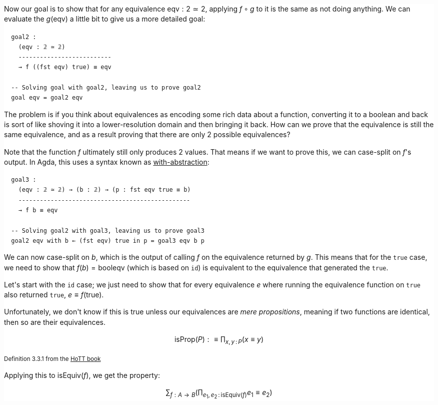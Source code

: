 Now our goal is to show that for any equivalence $\mathsf{eqv} : 2 \simeq 2$,
applying $f ∘ g$ to it is the same as not doing anything. We can evaluate the
$g(\mathsf{eqv})$ a little bit to give us a more detailed goal:

```
  goal2 :
    (eqv : 𝟚 ≃ 𝟚)
    --------------------------
    → f ((fst eqv) true) ≡ eqv

  -- Solving goal with goal2, leaving us to prove goal2
  goal eqv = goal2 eqv
```

The problem is if you think about equivalences as encoding some rich data about
a function, converting it to a boolean and back is sort of like shoving it into
a lower-resolution domain and then bringing it back. How can we prove that the
equivalence is still the same equivalence, and as a result proving that there
are only 2 possible equivalences?

Note that the function $f$ ultimately still only produces 2 values. That means
if we want to prove this, we can case-split on $f$'s output. In Agda, this uses
a syntax known as [with-abstraction]:

[with-abstraction]: https://agda.readthedocs.io/en/v2.6.4.3-r1/language/with-abstraction.html

```
  goal3 :
    (eqv : 𝟚 ≃ 𝟚) → (b : 𝟚) → (p : fst eqv true ≡ b)
    ------------------------------------------------
    → f b ≡ eqv

  -- Solving goal2 with goal3, leaving us to prove goal3
  goal2 eqv with b ← (fst eqv) true in p = goal3 eqv b p
```

We can now case-split on $b$, which is the output of calling $f$ on the
equivalence returned by $g$. This means that for the `true` case, we need to
show that $f(b) = \mathsf{booleqv}$ (which is based on `id`) is equivalent to
the equivalence that generated the `true`.

Let's start with the `id` case; we just need to show that for every equivalence
$e$ where running the equivalence function on `true` also returned `true`, $e
\equiv f(\mathsf{true})$.

Unfortunately, we don't know if this is true unless our equivalences are _mere
propositions_, meaning if two functions are identical, then so are their
equivalences.

$$
  \mathsf{isProp}(P) :\equiv \prod_{x, y \, : \, P}(x \equiv y)
$$

<small>Definition 3.3.1 from the [HoTT book][book]</small>

Applying this to $\mathsf{isEquiv}(f)$, we get the property:

$$
  \sum_{f : A → B} \left( \prod_{e_1, e_2 \, : \, \mathsf{isEquiv}(f)} e_1 \equiv e_2 \right)
$$


[book]: https://homotopytypetheory.org/book/
[^equivalence]: There are other ways to define equivalences. As we'll show, an important
[1]: https://en.wikipedia.org/wiki/Homotopy#Homotopy_equivalence
[^dependent-pair]: A dependent pair (or $\Sigma$-type) is like a regular pair $\langle x, y\rangle$, but where $y$ can depend on $x$.
[dependent-pair]: https://en.wikipedia.org/wiki/Dependent_type#%CE%A3_type
[^equiv-isProp]: This is shown in Theorem 4.2.13 in the [HoTT book][book].
[true-not-false]: https://mzhang.io/posts/proving-true-from-false/